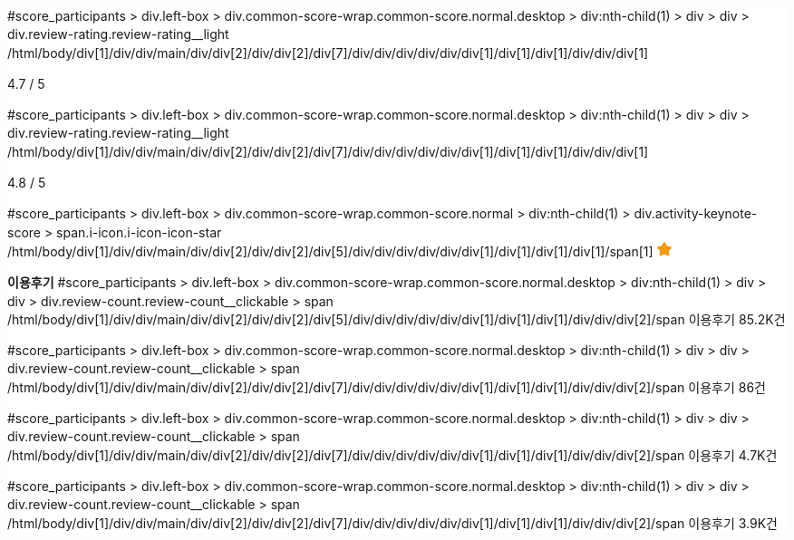 #score_participants > div.left-box > div.common-score-wrap.common-score.normal.desktop > div:nth-child(1) > div > div > div.review-rating.review-rating__light
/html/body/div[1]/div/div/main/div/div[2]/div/div[2]/div[7]/div/div/div/div/div/div[1]/div[1]/div[1]/div/div/div[1]
<div class="review-rating review-rating__light" data-v-07a09efa=""><span class="review-rating__avg" data-v-07a09efa="">4.7</span> <span class="review-rating__dash" data-v-07a09efa="">/</span> <span data-v-07a09efa="">5</span></div>

#score_participants > div.left-box > div.common-score-wrap.common-score.normal.desktop > div:nth-child(1) > div > div > div.review-rating.review-rating__light
/html/body/div[1]/div/div/main/div/div[2]/div/div[2]/div[7]/div/div/div/div/div/div[1]/div[1]/div[1]/div/div/div[1]
<div class="review-rating review-rating__light" data-v-07a09efa=""><span class="review-rating__avg" data-v-07a09efa="">4.8</span> <span class="review-rating__dash" data-v-07a09efa="">/</span> <span data-v-07a09efa="">5</span></div>

#score_participants > div.left-box > div.common-score-wrap.common-score.normal > div:nth-child(1) > div.activity-keynote-score > span.i-icon.i-icon-icon-star
/html/body/div[1]/div/div/main/div/div[2]/div/div[2]/div[5]/div/div/div/div/div/div[1]/div[1]/div[1]/div[1]/span[1]
<span class="i-icon i-icon-icon-star"><svg width="16" height="16" viewBox="0 0 48 48" fill="none"><path d="M22.604 3.97676C23.217 2.88924 24.783 2.88924 25.396 3.97676L31.2576 14.3762C31.4862 14.7819 31.8801 15.0681 32.3366 15.1602L44.0384 17.5213C45.2621 17.7682 45.7461 19.2576 44.9012 20.1766L36.8221 28.9649C36.5069 29.3078 36.3564 29.7708 36.4099 30.2334L37.7804 42.0921C37.9238 43.3322 36.6568 44.2527 35.5217 43.7332L24.6669 38.7652C24.2434 38.5714 23.7566 38.5714 23.3331 38.7652L12.4783 43.7332C11.3432 44.2527 10.0762 43.3322 10.2196 42.0921L11.5901 30.2334C11.6436 29.7708 11.4931 29.3078 11.1779 28.9649L3.09879 20.1766C2.25392 19.2576 2.73786 17.7682 3.96157 17.5213L15.6634 15.1602C16.1199 15.0681 16.5138 14.7819 16.7424 14.3762L22.604 3.97676Z" fill="#F09B0A" stroke="#F09B0A" stroke-width="4.2" stroke-linejoin="round"></path></svg></span>


**이용후기**
#score_participants > div.left-box > div.common-score-wrap.common-score.normal.desktop > div:nth-child(1) > div > div > div.review-count.review-count__clickable > span
/html/body/div[1]/div/div/main/div/div[2]/div/div[2]/div[5]/div/div/div/div/div/div[1]/div[1]/div[1]/div/div/div[2]/span
<span data-v-07a09efa="">이용후기 85.2K건</span>

#score_participants > div.left-box > div.common-score-wrap.common-score.normal.desktop > div:nth-child(1) > div > div > div.review-count.review-count__clickable > span
/html/body/div[1]/div/div/main/div/div[2]/div/div[2]/div[7]/div/div/div/div/div/div[1]/div[1]/div[1]/div/div/div[2]/span
<span data-v-07a09efa="">이용후기 86건</span>

#score_participants > div.left-box > div.common-score-wrap.common-score.normal.desktop > div:nth-child(1) > div > div > div.review-count.review-count__clickable > span
/html/body/div[1]/div/div/main/div/div[2]/div/div[2]/div[7]/div/div/div/div/div/div[1]/div[1]/div[1]/div/div/div[2]/span
<span data-v-07a09efa="">이용후기 4.7K건</span>

#score_participants > div.left-box > div.common-score-wrap.common-score.normal.desktop > div:nth-child(1) > div > div > div.review-count.review-count__clickable > span
/html/body/div[1]/div/div/main/div/div[2]/div/div[2]/div[7]/div/div/div/div/div/div[1]/div[1]/div[1]/div/div/div[2]/span
<span data-v-07a09efa="">이용후기 3.9K건</span>
